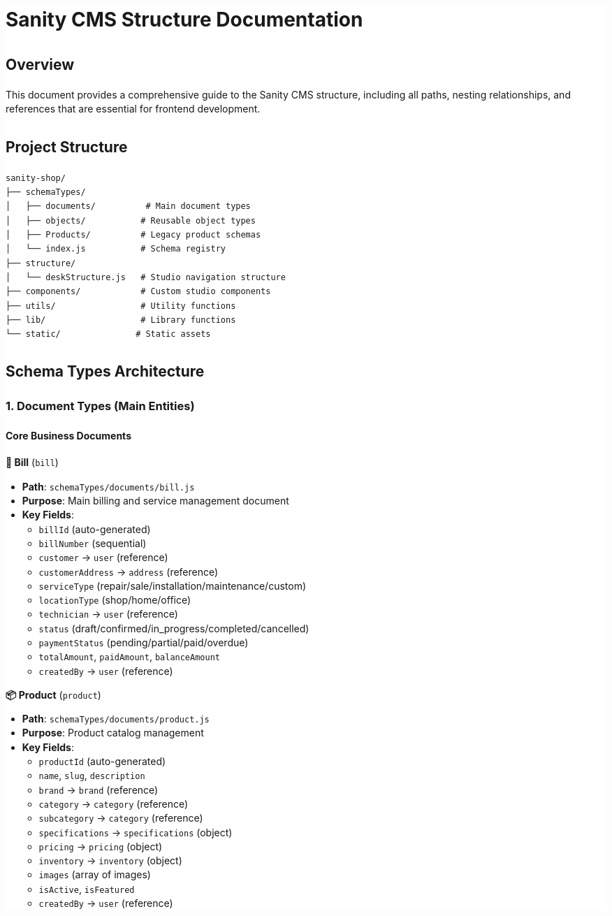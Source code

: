 # Sanity CMS Structure Documentation

## Overview
This document provides a comprehensive guide to the Sanity CMS structure, including all paths, nesting relationships, and references that are essential for frontend development.

## Project Structure

```
sanity-shop/
├── schemaTypes/
│   ├── documents/          # Main document types
│   ├── objects/           # Reusable object types
│   ├── Products/          # Legacy product schemas
│   └── index.js           # Schema registry
├── structure/
│   └── deskStructure.js   # Studio navigation structure
├── components/            # Custom studio components
├── utils/                 # Utility functions
├── lib/                   # Library functions
└── static/               # Static assets
```

## Schema Types Architecture

### 1. Document Types (Main Entities)

#### Core Business Documents

**📄 Bill** (`bill`)
- **Path**: `schemaTypes/documents/bill.js`
- **Purpose**: Main billing and service management document
- **Key Fields**:
  - `billId` (auto-generated)
  - `billNumber` (sequential)
  - `customer` → `user` (reference)
  - `customerAddress` → `address` (reference)
  - `serviceType` (repair/sale/installation/maintenance/custom)
  - `locationType` (shop/home/office)
  - `technician` → `user` (reference)
  - `status` (draft/confirmed/in_progress/completed/cancelled)
  - `paymentStatus` (pending/partial/paid/overdue)
  - `totalAmount`, `paidAmount`, `balanceAmount`
  - `createdBy` → `user` (reference)

**📦 Product** (`product`)
- **Path**: `schemaTypes/documents/product.js`
- **Purpose**: Product catalog management
- **Key Fields**:
  - `productId` (auto-generated)
  - `name`, `slug`, `description`
  - `brand` → `brand` (reference)
  - `category` → `category` (reference)
  - `subcategory` → `category` (reference)
  - `specifications` → `specifications` (object)
  - `pricing` → `pricing` (object)
  - `inventory` → `inventory` (object)
  - `images` (array of images)
  - `isActive`, `isFeatured`
  - `createdBy` → `user` (reference)
